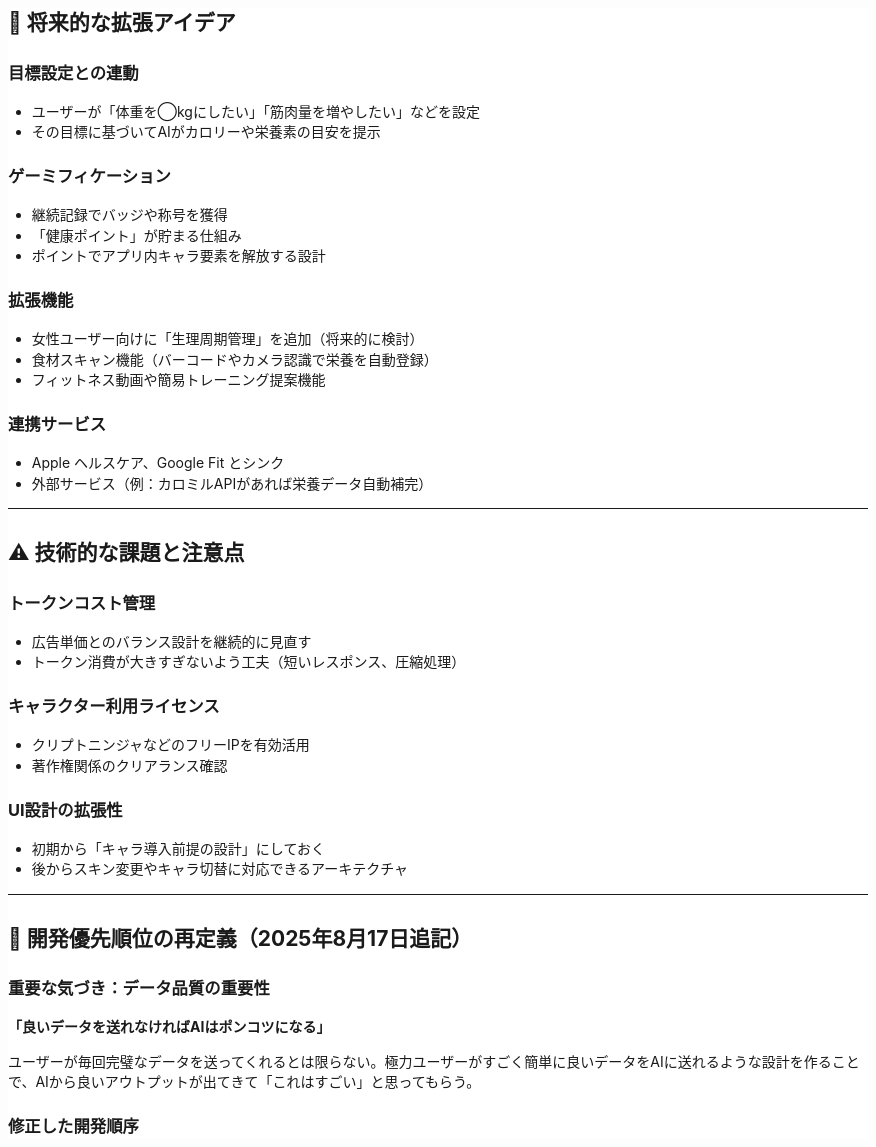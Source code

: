 
## 🔧 将来的な拡張アイデア

### 目標設定との連動
- ユーザーが「体重を◯kgにしたい」「筋肉量を増やしたい」などを設定
- その目標に基づいてAIがカロリーや栄養素の目安を提示

### ゲーミフィケーション
- 継続記録でバッジや称号を獲得
- 「健康ポイント」が貯まる仕組み
- ポイントでアプリ内キャラ要素を解放する設計

### 拡張機能
- 女性ユーザー向けに「生理周期管理」を追加（将来的に検討）
- 食材スキャン機能（バーコードやカメラ認識で栄養を自動登録）
- フィットネス動画や簡易トレーニング提案機能

### 連携サービス
- Apple ヘルスケア、Google Fit とシンク
- 外部サービス（例：カロミルAPIがあれば栄養データ自動補完）

---

## ⚠️ 技術的な課題と注意点

### トークンコスト管理
- 広告単価とのバランス設計を継続的に見直す
- トークン消費が大きすぎないよう工夫（短いレスポンス、圧縮処理）

### キャラクター利用ライセンス
- クリプトニンジャなどのフリーIPを有効活用
- 著作権関係のクリアランス確認

### UI設計の拡張性
- 初期から「キャラ導入前提の設計」にしておく
- 後からスキン変更やキャラ切替に対応できるアーキテクチャ

---

## 🎯 開発優先順位の再定義（2025年8月17日追記）

### 重要な気づき：データ品質の重要性

**「良いデータを送れなければAIはポンコツになる」**

ユーザーが毎回完璧なデータを送ってくれるとは限らない。極力ユーザーがすごく簡単に良いデータをAIに送れるような設計を作ることで、AIから良いアウトプットが出てきて「これはすごい」と思ってもらう。

### 修正した開発順序

